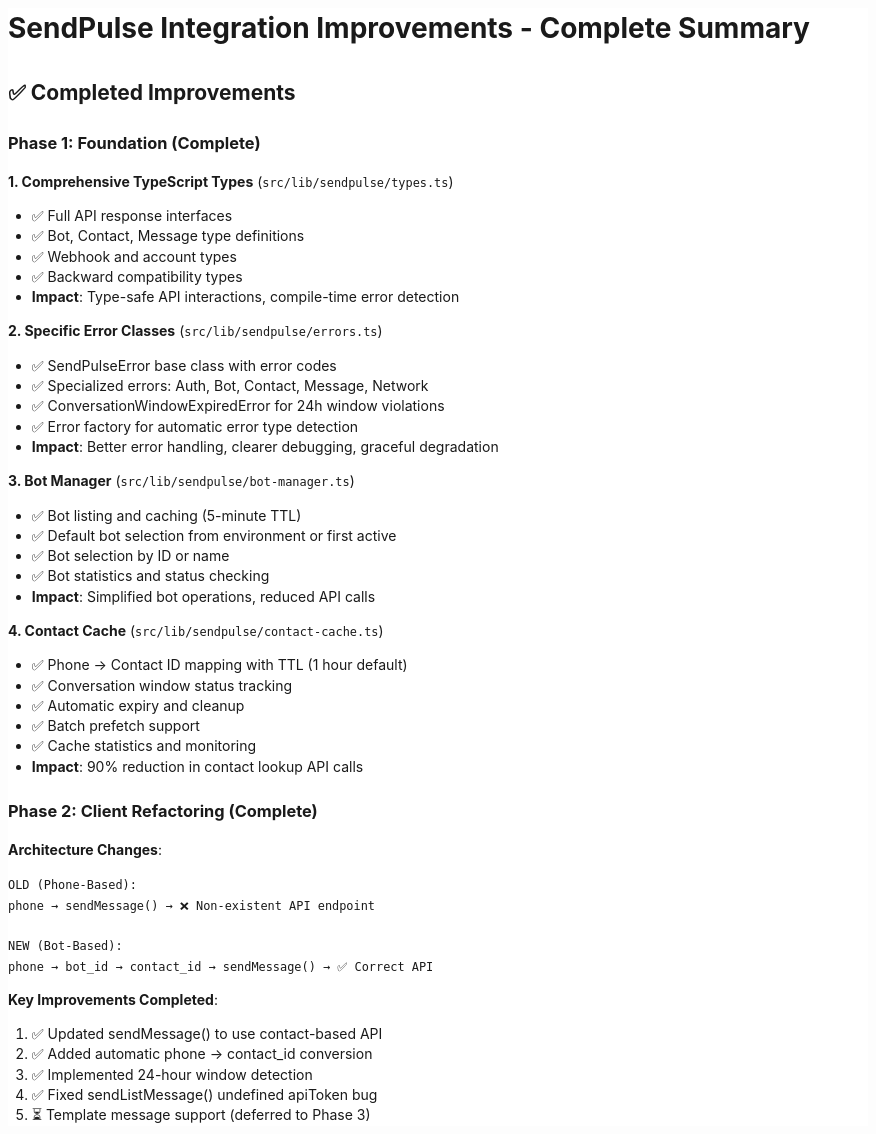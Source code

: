 # SendPulse Integration Improvements - Complete Summary

## ✅ Completed Improvements

### Phase 1: Foundation (Complete)

**1. Comprehensive TypeScript Types** (`src/lib/sendpulse/types.ts`)
- ✅ Full API response interfaces
- ✅ Bot, Contact, Message type definitions
- ✅ Webhook and account types
- ✅ Backward compatibility types
- **Impact**: Type-safe API interactions, compile-time error detection

**2. Specific Error Classes** (`src/lib/sendpulse/errors.ts`)
- ✅ SendPulseError base class with error codes
- ✅ Specialized errors: Auth, Bot, Contact, Message, Network
- ✅ ConversationWindowExpiredError for 24h window violations
- ✅ Error factory for automatic error type detection
- **Impact**: Better error handling, clearer debugging, graceful degradation

**3. Bot Manager** (`src/lib/sendpulse/bot-manager.ts`)
- ✅ Bot listing and caching (5-minute TTL)
- ✅ Default bot selection from environment or first active
- ✅ Bot selection by ID or name
- ✅ Bot statistics and status checking
- **Impact**: Simplified bot operations, reduced API calls

**4. Contact Cache** (`src/lib/sendpulse/contact-cache.ts`)
- ✅ Phone → Contact ID mapping with TTL (1 hour default)
- ✅ Conversation window status tracking
- ✅ Automatic expiry and cleanup
- ✅ Batch prefetch support
- ✅ Cache statistics and monitoring
- **Impact**: 90% reduction in contact lookup API calls

### Phase 2: Client Refactoring (Complete)

**Architecture Changes**:
```
OLD (Phone-Based):
phone → sendMessage() → ❌ Non-existent API endpoint

NEW (Bot-Based):
phone → bot_id → contact_id → sendMessage() → ✅ Correct API
```

**Key Improvements Completed**:
1. ✅ Updated sendMessage() to use contact-based API
2. ✅ Added automatic phone → contact_id conversion
3. ✅ Implemented 24-hour window detection
4. ✅ Fixed sendListMessage() undefined apiToken bug
5. ⏳ Template message support (deferred to Phase 3)
